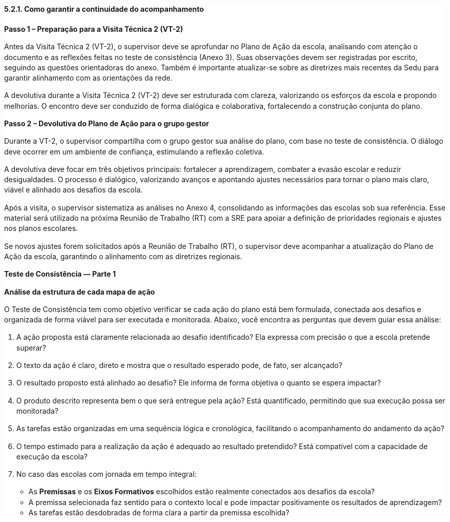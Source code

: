 #### 5.2.1. Como garantir a continuidade do acompanhamento

**Passo 1 – Preparação para a Visita Técnica 2 (VT-2)**

Antes da Visita Técnica 2 (VT-2), o supervisor deve se aprofundar no Plano de Ação da escola, analisando com atenção o documento e as reflexões feitas no teste de consistência (Anexo 3). Suas observações devem ser registradas por escrito, seguindo as questões orientadoras do anexo. Também é importante atualizar-se sobre as diretrizes mais recentes da Sedu para garantir alinhamento com as orientações da rede.

A devolutiva durante a Visita Técnica 2 (VT-2) deve ser estruturada com clareza, valorizando os esforços da escola e propondo melhorias. O encontro deve ser conduzido de forma dialógica e colaborativa, fortalecendo a construção conjunta do plano.

**Passo 2 – Devolutiva do Plano de Ação para o grupo gestor**

Durante a VT-2, o supervisor compartilha com o grupo gestor sua análise do plano, com base no teste de consistência. O diálogo deve ocorrer em um ambiente de confiança, estimulando a reflexão coletiva.

A devolutiva deve focar em três objetivos principais: fortalecer a aprendizagem, combater a evasão escolar e reduzir desigualdades. O processo é dialógico, valorizando avanços e apontando ajustes necessários para tornar o plano mais claro, viável e alinhado aos desafios da escola.

Após a visita, o supervisor sistematiza as análises no Anexo 4, consolidando as informações das escolas sob sua referência. Esse material será utilizado na próxima Reunião de Trabalho (RT) com a SRE para apoiar a definição de prioridades regionais e ajustes nos planos escolares.

Se novos ajustes forem solicitados após a Reunião de Trabalho (RT), o supervisor deve acompanhar a atualização do Plano de Ação da escola, garantindo o alinhamento com as diretrizes regionais.

**Teste de Consistência — Parte 1**

**Análise da estrutura de cada mapa de ação**

O Teste de Consistência tem como objetivo verificar se cada ação do plano está bem formulada, conectada aos desafios e organizada de forma viável para ser executada e monitorada. Abaixo, você encontra as perguntas que devem guiar essa análise:

1. A ação proposta está claramente relacionada ao desafio identificado? Ela expressa com precisão o que a escola pretende superar?
2. O texto da ação é claro, direto e mostra que o resultado esperado pode, de fato, ser alcançado?
3. O resultado proposto está alinhado ao desafio? Ele informa de forma objetiva o quanto se espera impactar?
4. O produto descrito representa bem o que será entregue pela ação? Está quantificado, permitindo que sua execução possa ser monitorada?
5. As tarefas estão organizadas em uma sequência lógica e cronológica, facilitando o acompanhamento do andamento da ação?
6. O tempo estimado para a realização da ação é adequado ao resultado pretendido? Está compatível com a capacidade de execução da escola?
7. No caso das escolas com jornada em tempo integral:

    - As **Premissas** e os **Eixos Formativos** escolhidos estão realmente conectados aos desafios da escola?
    - A premissa selecionada faz sentido para o contexto local e pode impactar positivamente os resultados de aprendizagem?
    - As tarefas estão desdobradas de forma clara a partir da premissa escolhida?
